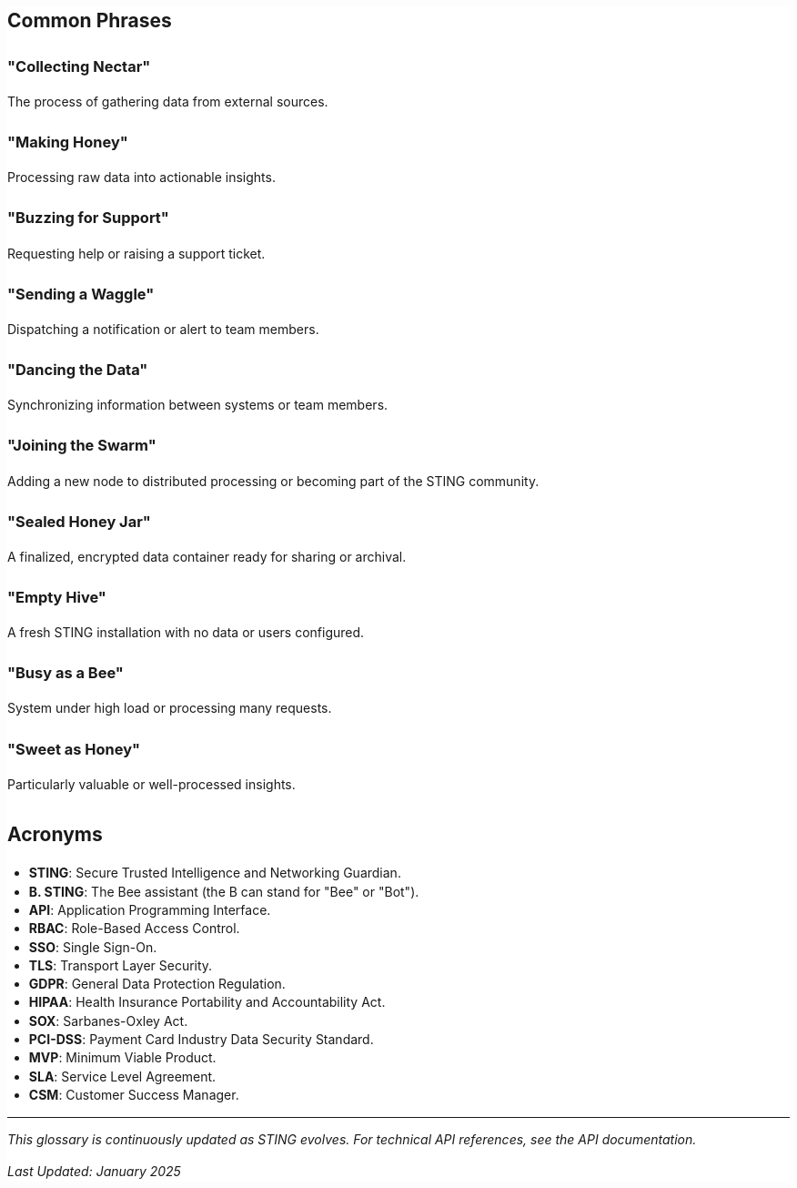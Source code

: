 ## Common Phrases

### "Collecting Nectar"
The process of gathering data from external sources.

### "Making Honey"
Processing raw data into actionable insights.

### "Buzzing for Support"
Requesting help or raising a support ticket.

### "Sending a Waggle"
Dispatching a notification or alert to team members.

### "Dancing the Data"
Synchronizing information between systems or team members.

### "Joining the Swarm"
Adding a new node to distributed processing or becoming part of the STING community.

### "Sealed Honey Jar"
A finalized, encrypted data container ready for sharing or archival.

### "Empty Hive"
A fresh STING installation with no data or users configured.

### "Busy as a Bee"
System under high load or processing many requests.

### "Sweet as Honey"
Particularly valuable or well-processed insights.

## Acronyms

- **STING**: Secure Trusted Intelligence and Networking Guardian.
- **B. STING**: The Bee assistant (the B can stand for "Bee" or "Bot").
- **API**: Application Programming Interface.
- **RBAC**: Role-Based Access Control.
- **SSO**: Single Sign-On.
- **TLS**: Transport Layer Security.
- **GDPR**: General Data Protection Regulation.
- **HIPAA**: Health Insurance Portability and Accountability Act.
- **SOX**: Sarbanes-Oxley Act.
- **PCI-DSS**: Payment Card Industry Data Security Standard.
- **MVP**: Minimum Viable Product.
- **SLA**: Service Level Agreement.
- **CSM**: Customer Success Manager.

---

*This glossary is continuously updated as STING evolves. For technical API references, see the API documentation.*

*Last Updated: January 2025*
